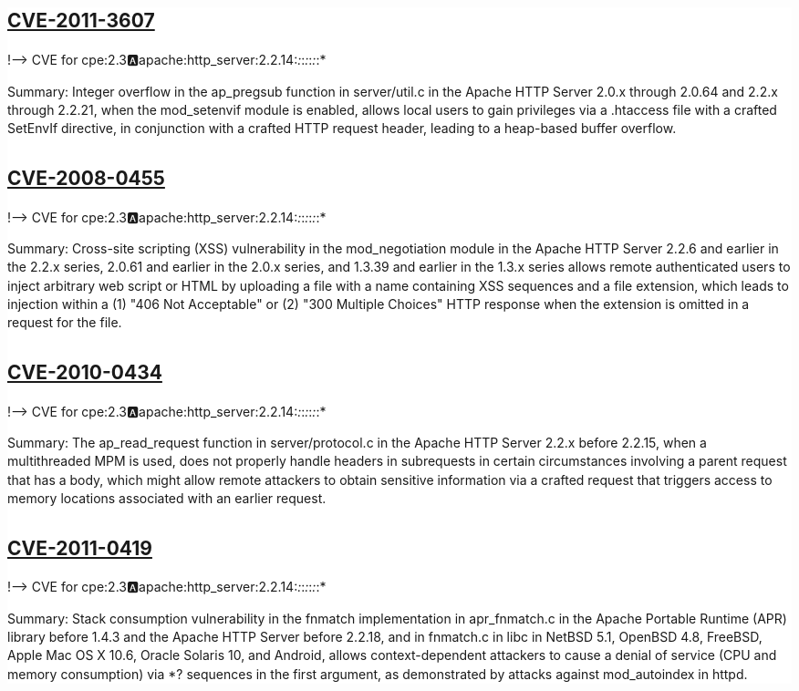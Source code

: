 ## [CVE-2011-3607](https://www.opencve.io/cve/CVE-2011-3607)

 !--> CVE for cpe:2.3:a:apache:http_server:2.2.14:*:*:*:*:*:*:*

Summary: Integer overflow in the ap_pregsub function in server/util.c in the Apache HTTP Server 2.0.x through 2.0.64 and 2.2.x through 2.2.21, when the mod_setenvif module is enabled, allows local users to gain privileges via a .htaccess file with a crafted SetEnvIf directive, in conjunction with a crafted HTTP request header, leading to a heap-based buffer overflow.





## [CVE-2008-0455](https://www.opencve.io/cve/CVE-2008-0455)

 !--> CVE for cpe:2.3:a:apache:http_server:2.2.14:*:*:*:*:*:*:*

Summary: Cross-site scripting (XSS) vulnerability in the mod_negotiation module in the Apache HTTP Server 2.2.6 and earlier in the 2.2.x series, 2.0.61 and earlier in the 2.0.x series, and 1.3.39 and earlier in the 1.3.x series allows remote authenticated users to inject arbitrary web script or HTML by uploading a file with a name containing XSS sequences and a file extension, which leads to injection within a (1) "406 Not Acceptable" or (2) "300 Multiple Choices" HTTP response when the extension is omitted in a request for the file.





## [CVE-2010-0434](https://www.opencve.io/cve/CVE-2010-0434)

 !--> CVE for cpe:2.3:a:apache:http_server:2.2.14:*:*:*:*:*:*:*

Summary: The ap_read_request function in server/protocol.c in the Apache HTTP Server 2.2.x before 2.2.15, when a multithreaded MPM is used, does not properly handle headers in subrequests in certain circumstances involving a parent request that has a body, which might allow remote attackers to obtain sensitive information via a crafted request that triggers access to memory locations associated with an earlier request.





## [CVE-2011-0419](https://www.opencve.io/cve/CVE-2011-0419)

 !--> CVE for cpe:2.3:a:apache:http_server:2.2.14:*:*:*:*:*:*:*

Summary: Stack consumption vulnerability in the fnmatch implementation in apr_fnmatch.c in the Apache Portable Runtime (APR) library before 1.4.3 and the Apache HTTP Server before 2.2.18, and in fnmatch.c in libc in NetBSD 5.1, OpenBSD 4.8, FreeBSD, Apple Mac OS X 10.6, Oracle Solaris 10, and Android, allows context-dependent attackers to cause a denial of service (CPU and memory consumption) via *? sequences in the first argument, as demonstrated by attacks against mod_autoindex in httpd.


